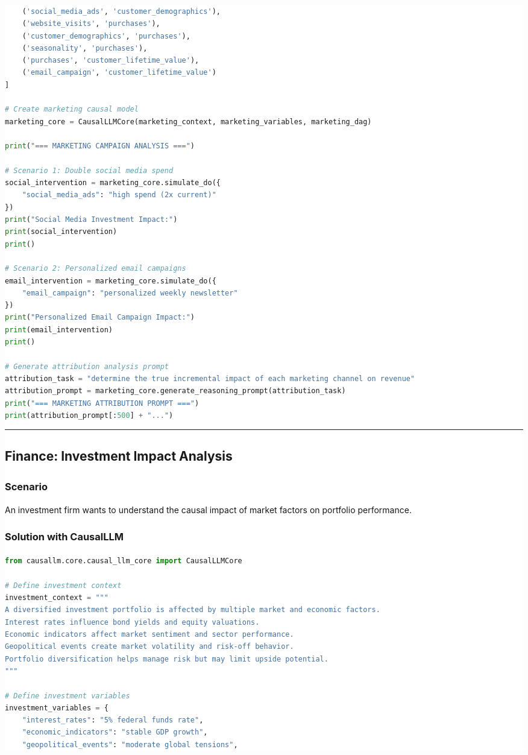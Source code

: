 ```python
    ('social_media_ads', 'customer_demographics'),
    ('website_visits', 'purchases'),
    ('customer_demographics', 'purchases'),
    ('seasonality', 'purchases'),
    ('purchases', 'customer_lifetime_value'),
    ('email_campaign', 'customer_lifetime_value')
]

# Create marketing causal model
marketing_core = CausalLLMCore(marketing_context, marketing_variables, marketing_dag)

print("=== MARKETING CAMPAIGN ANALYSIS ===")

# Scenario 1: Double social media spend
social_intervention = marketing_core.simulate_do({
    "social_media_ads": "high spend (2x current)"
})
print("Social Media Investment Impact:")
print(social_intervention)
print()

# Scenario 2: Personalized email campaigns
email_intervention = marketing_core.simulate_do({
    "email_campaign": "personalized weekly newsletter"
})
print("Personalized Email Campaign Impact:")
print(email_intervention)
print()

# Generate attribution analysis prompt
attribution_task = "determine the true incremental impact of each marketing channel on revenue"
attribution_prompt = marketing_core.generate_reasoning_prompt(attribution_task)
print("=== MARKETING ATTRIBUTION PROMPT ===")
print(attribution_prompt[:500] + "...")
```

---

## Finance: Investment Impact Analysis

### Scenario
An investment firm wants to understand the causal impact of market factors on portfolio performance.

### Solution with CausalLLM

```python
from causallm.core.causal_llm_core import CausalLLMCore

# Define investment context
investment_context = """
A diversified investment portfolio is affected by multiple market and economic factors.
Interest rates influence bond yields and equity valuations.
Economic indicators affect market sentiment and sector performance.
Geopolitical events create market volatility and risk-off behavior.
Portfolio diversification helps manage risk but may limit upside potential.
"""

# Define investment variables
investment_variables = {
    "interest_rates": "5% federal funds rate",
    "economic_indicators": "stable GDP growth",
    "geopolitical_events": "moderate global tensions", 
```